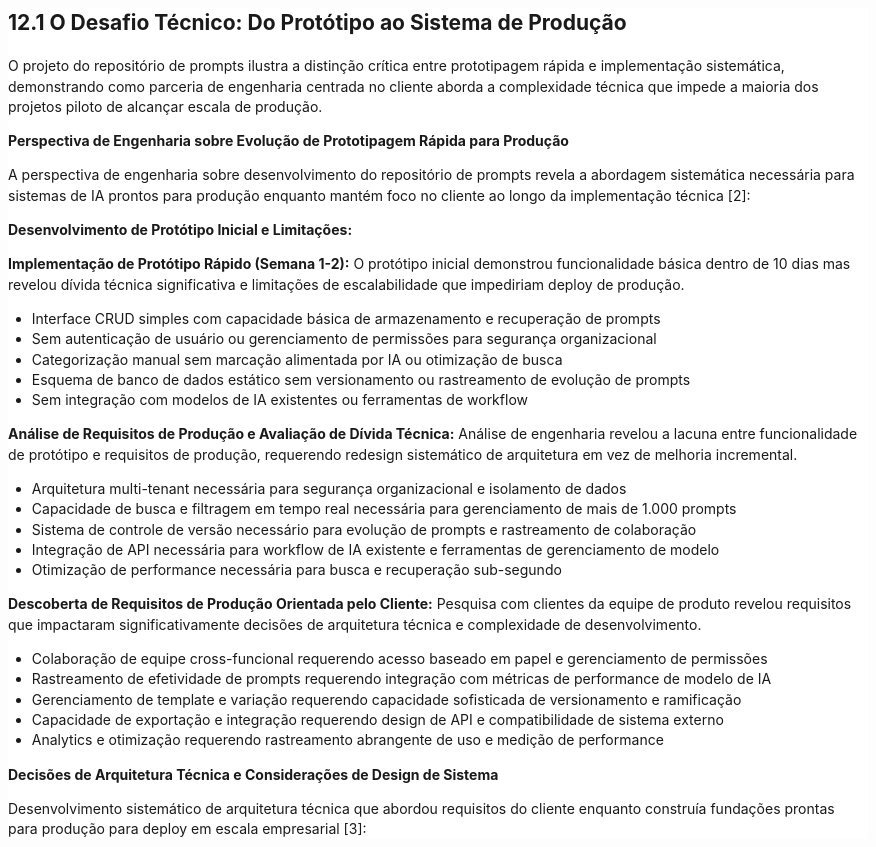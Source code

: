 ## 12.1 O Desafio Técnico: Do Protótipo ao Sistema de Produção

O projeto do repositório de prompts ilustra a distinção crítica entre prototipagem rápida e implementação sistemática, demonstrando como parceria de engenharia centrada no cliente aborda a complexidade técnica que impede a maioria dos projetos piloto de alcançar escala de produção.

**Perspectiva de Engenharia sobre Evolução de Prototipagem Rápida para Produção**

A perspectiva de engenharia sobre desenvolvimento do repositório de prompts revela a abordagem sistemática necessária para sistemas de IA prontos para produção enquanto mantém foco no cliente ao longo da implementação técnica [2]:

**Desenvolvimento de Protótipo Inicial e Limitações:**

**Implementação de Protótipo Rápido (Semana 1-2):**
O protótipo inicial demonstrou funcionalidade básica dentro de 10 dias mas revelou dívida técnica significativa e limitações de escalabilidade que impediriam deploy de produção.

- Interface CRUD simples com capacidade básica de armazenamento e recuperação de prompts
- Sem autenticação de usuário ou gerenciamento de permissões para segurança organizacional
- Categorização manual sem marcação alimentada por IA ou otimização de busca
- Esquema de banco de dados estático sem versionamento ou rastreamento de evolução de prompts
- Sem integração com modelos de IA existentes ou ferramentas de workflow

**Análise de Requisitos de Produção e Avaliação de Dívida Técnica:**
Análise de engenharia revelou a lacuna entre funcionalidade de protótipo e requisitos de produção, requerendo redesign sistemático de arquitetura em vez de melhoria incremental.

- Arquitetura multi-tenant necessária para segurança organizacional e isolamento de dados
- Capacidade de busca e filtragem em tempo real necessária para gerenciamento de mais de 1.000 prompts
- Sistema de controle de versão necessário para evolução de prompts e rastreamento de colaboração
- Integração de API necessária para workflow de IA existente e ferramentas de gerenciamento de modelo
- Otimização de performance necessária para busca e recuperação sub-segundo

**Descoberta de Requisitos de Produção Orientada pelo Cliente:**
Pesquisa com clientes da equipe de produto revelou requisitos que impactaram significativamente decisões de arquitetura técnica e complexidade de desenvolvimento.

- Colaboração de equipe cross-funcional requerendo acesso baseado em papel e gerenciamento de permissões
- Rastreamento de efetividade de prompts requerendo integração com métricas de performance de modelo de IA
- Gerenciamento de template e variação requerendo capacidade sofisticada de versionamento e ramificação
- Capacidade de exportação e integração requerendo design de API e compatibilidade de sistema externo
- Analytics e otimização requerendo rastreamento abrangente de uso e medição de performance

**Decisões de Arquitetura Técnica e Considerações de Design de Sistema**

Desenvolvimento sistemático de arquitetura técnica que abordou requisitos do cliente enquanto construía fundações prontas para produção para deploy em escala empresarial [3]:
